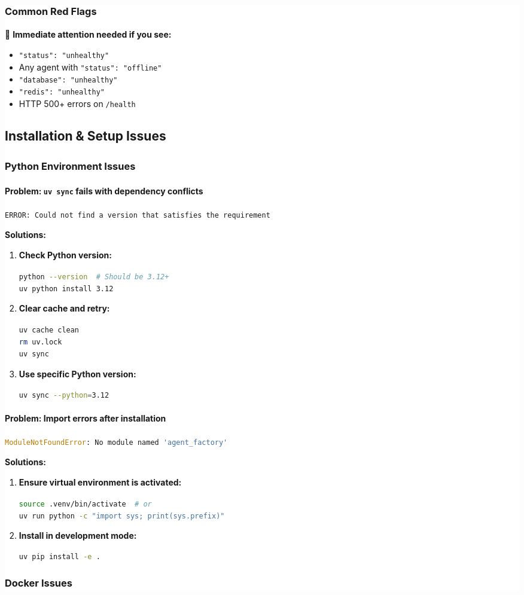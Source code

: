 ### Common Red Flags

🚨 **Immediate attention needed if you see:**
- `"status": "unhealthy"`
- Any agent with `"status": "offline"`
- `"database": "unhealthy"`
- `"redis": "unhealthy"`
- HTTP 500+ errors on `/health`

## Installation & Setup Issues

### Python Environment Issues

#### Problem: `uv sync` fails with dependency conflicts
```bash
ERROR: Could not find a version that satisfies the requirement
```

**Solutions:**
1. **Check Python version:**
   ```bash
   python --version  # Should be 3.12+
   uv python install 3.12
   ```

2. **Clear cache and retry:**
   ```bash
   uv cache clean
   rm uv.lock
   uv sync
   ```

3. **Use specific Python version:**
   ```bash
   uv sync --python=3.12
   ```

#### Problem: Import errors after installation
```python
ModuleNotFoundError: No module named 'agent_factory'
```

**Solutions:**
1. **Ensure virtual environment is activated:**
   ```bash
   source .venv/bin/activate  # or 
   uv run python -c "import sys; print(sys.prefix)"
   ```

2. **Install in development mode:**
   ```bash
   uv pip install -e .
   ```

### Docker Issues
